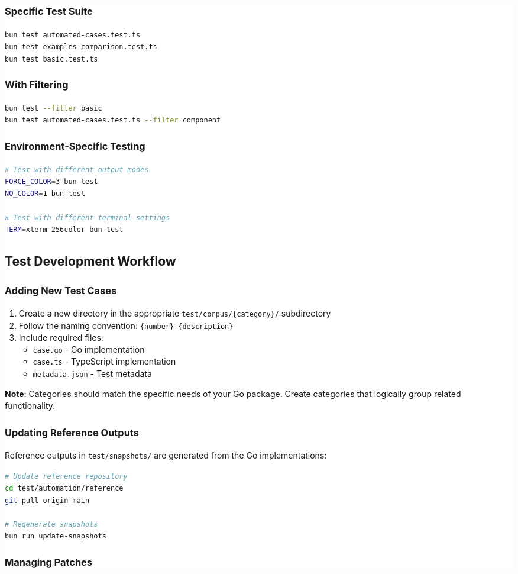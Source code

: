 ### Specific Test Suite

```bash
bun test automated-cases.test.ts
bun test examples-comparison.test.ts
bun test basic.test.ts
```

### With Filtering

```bash
bun test --filter basic
bun test automated-cases.test.ts --filter component
```

### Environment-Specific Testing

```bash
# Test with different output modes
FORCE_COLOR=3 bun test
NO_COLOR=1 bun test

# Test with different terminal settings
TERM=xterm-256color bun test
```

## Test Development Workflow

### Adding New Test Cases

1. Create a new directory in the appropriate `test/corpus/{category}/` subdirectory
2. Follow the naming convention: `{number}-{description}`
3. Include required files:
   - `case.go` - Go implementation
   - `case.ts` - TypeScript implementation
   - `metadata.json` - Test metadata

**Note**: Categories should match the specific needs of your Go package. Create categories that logically group related functionality.

### Updating Reference Outputs

Reference outputs in `test/snapshots/` are generated from the Go implementations:

```bash
# Update reference repository
cd test/automation/reference
git pull origin main

# Regenerate snapshots
bun run update-snapshots
```

### Managing Patches
